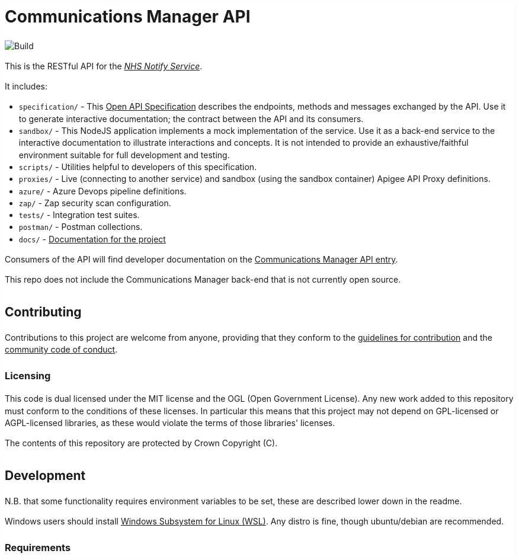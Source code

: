 # Communications Manager API

![Build](https://github.com/NHSDigital/communications-manager-api/workflows/Build/badge.svg?branch=release)

This is the RESTful API for the [*NHS Notify Service*](https://digital.nhs.uk/developer/api-catalogue/nhs-notify).

It includes:

* `specification/` - This [Open API Specification](https://swagger.io/docs/specification/about/) describes the endpoints, methods and messages exchanged by the API. Use it to generate interactive documentation; the contract between the API and its consumers.
* `sandbox/` - This NodeJS application implements a mock implementation of the service. Use it as a back-end service to the interactive documentation to illustrate interactions and concepts. It is not intended to provide an exhaustive/faithful environment suitable for full development and testing.
* `scripts/` - Utilities helpful to developers of this specification.
* `proxies/` - Live (connecting to another service) and sandbox (using the sandbox container) Apigee API Proxy definitions.
* `azure/` - Azure Devops pipeline definitions.
* `zap/` - Zap security scan configuration.
* `tests/` - Integration test suites.
* `postman/` - Postman collections.
* `docs/` - [Documentation for the project](docs/index.md)

Consumers of the API will find developer documentation on the [Communications Manager API entry](https://digital.nhs.uk/developer/api-catalogue/nhs-notify).

This repo does not include the Communications Manager back-end that is not currently open source.

## Contributing

Contributions to this project are welcome from anyone, providing that they conform to the [guidelines for contribution](CONTRIBUTING.md) and the [community code of conduct](CODE_OF_CONDUCT.md).

### Licensing

This code is dual licensed under the MIT license and the OGL (Open Government License). Any new work added to this repository must conform to the conditions of these licenses. In particular this means that this project may not depend on GPL-licensed or AGPL-licensed libraries, as these would violate the terms of those libraries' licenses.

The contents of this repository are protected by Crown Copyright (C).

## Development

N.B. that some functionality requires environment variables to be set, these are described lower down in the readme.

Windows users should install [Windows Subsystem for Linux (WSL)](https://learn.microsoft.com/en-us/windows/wsl/install). Any distro is fine, though ubuntu/debian are recommended.

### Requirements
